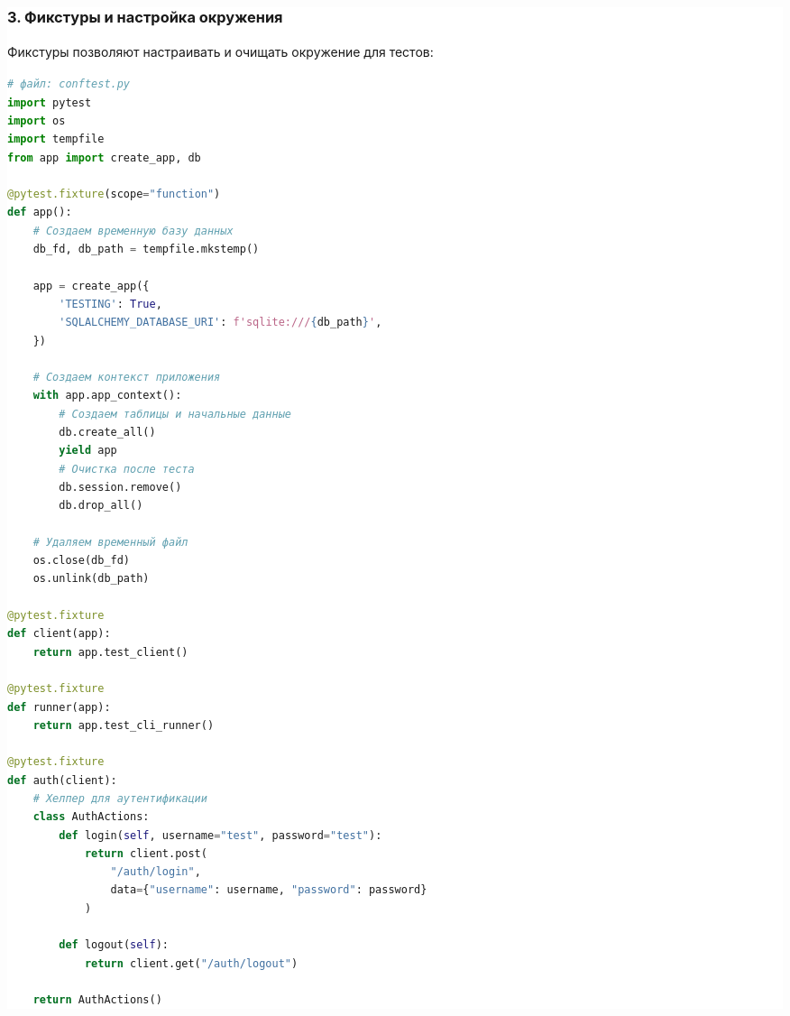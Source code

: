 ### 3. Фикстуры и настройка окружения

Фикстуры позволяют настраивать и очищать окружение для тестов:

```python
# файл: conftest.py
import pytest
import os
import tempfile
from app import create_app, db

@pytest.fixture(scope="function")
def app():
    # Создаем временную базу данных
    db_fd, db_path = tempfile.mkstemp()
    
    app = create_app({
        'TESTING': True,
        'SQLALCHEMY_DATABASE_URI': f'sqlite:///{db_path}',
    })
    
    # Создаем контекст приложения
    with app.app_context():
        # Создаем таблицы и начальные данные
        db.create_all()
        yield app
        # Очистка после теста
        db.session.remove()
        db.drop_all()
    
    # Удаляем временный файл
    os.close(db_fd)
    os.unlink(db_path)

@pytest.fixture
def client(app):
    return app.test_client()

@pytest.fixture
def runner(app):
    return app.test_cli_runner()

@pytest.fixture
def auth(client):
    # Хелпер для аутентификации
    class AuthActions:
        def login(self, username="test", password="test"):
            return client.post(
                "/auth/login",
                data={"username": username, "password": password}
            )
        
        def logout(self):
            return client.get("/auth/logout")
    
    return AuthActions()
```
